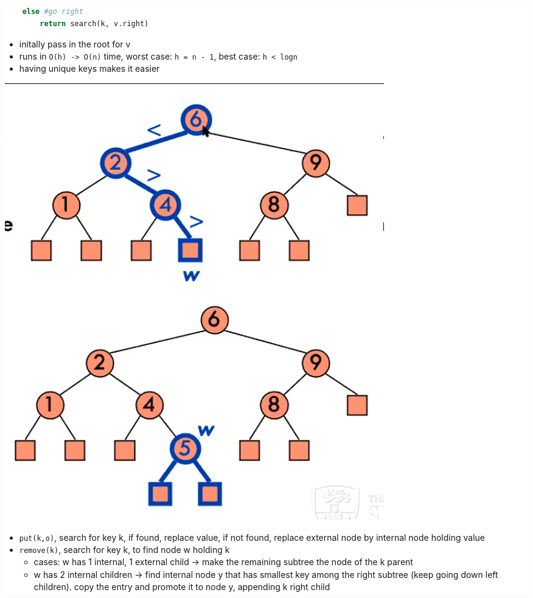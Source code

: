 ```py
	else #go right
		return search(k, v.right)
```
* initally pass in the root for v
* runs in `O(h) -> O(n)` time, worst case: `h = n - 1`, best case: `h < logn`
* having unique keys makes it easier

![insertion into bst](2123/21231.png)
* `put(k,o)`, search for key k, if found, replace value, if not found, replace external node by internal node holding value
* `remove(k)`, search for key k, to find node w holding k
	* cases: w has 1 internal, 1 external child -> make the remaining subtree the node of the k parent
	* w has 2 internal children ->  find internal node y that has smallest key among the right subtree (keep going down left children). copy the entry and promote it to node y, appending k right child 